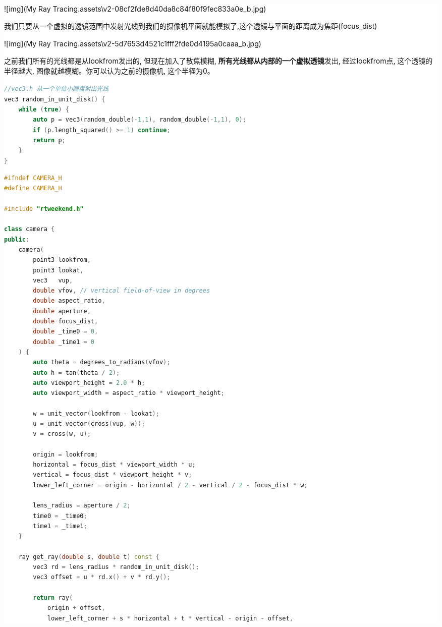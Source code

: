 ![img](My Ray Tracing.assets\v2-08cf2fde8d40da8c84f80f9fec833a0e_b.jpg)

我们只要从一个虚拟的透镜范围中发射光线到我们的摄像机平面就能模拟了,这个透镜与平面的距离成为焦距(focus_dist)

![img](My Ray Tracing.assets\v2-5d7653d4521c1fff2fde0d4195a0caaa_b.jpg)

之前我们所有的光线都是从lookfrom发出的, 但现在加入了散焦模糊, **所有光线都从内部的一个虚拟透镜**发出, 经过lookfrom点, 这个透镜的半径越大, 图像就越模糊。你可以认为之前的摄像机, 这个半径为0。

```cpp
//vec3.h 从一个单位小圆盘射出光线
vec3 random_in_unit_disk() {
    while (true) {
        auto p = vec3(random_double(-1,1), random_double(-1,1), 0);
        if (p.length_squared() >= 1) continue;
        return p;
    }
}
```

```cpp
#ifndef CAMERA_H
#define CAMERA_H

#include "rtweekend.h"

class camera {
public:
    camera(
        point3 lookfrom,
        point3 lookat,
        vec3   vup,
        double vfov, // vertical field-of-view in degrees
        double aspect_ratio,
        double aperture,
        double focus_dist,
        double _time0 = 0,
        double _time1 = 0
    ) {
        auto theta = degrees_to_radians(vfov);
        auto h = tan(theta / 2);
        auto viewport_height = 2.0 * h;
        auto viewport_width = aspect_ratio * viewport_height;

        w = unit_vector(lookfrom - lookat);
        u = unit_vector(cross(vup, w));
        v = cross(w, u);

        origin = lookfrom;
        horizontal = focus_dist * viewport_width * u;
        vertical = focus_dist * viewport_height * v;
        lower_left_corner = origin - horizontal / 2 - vertical / 2 - focus_dist * w;

        lens_radius = aperture / 2;
        time0 = _time0;
        time1 = _time1;
    }

    ray get_ray(double s, double t) const {
        vec3 rd = lens_radius * random_in_unit_disk();
        vec3 offset = u * rd.x() + v * rd.y();

        return ray(
            origin + offset,
            lower_left_corner + s * horizontal + t * vertical - origin - offset,
```